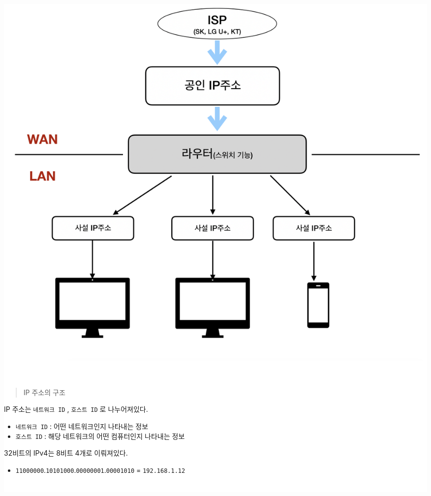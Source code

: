 ![Untitled](img/웹통신의큰흐름/Untitled%201.png)

<br/>

> IP 주소의 구조
> 

IP 주소는 `네트워크 ID` , `호스트 ID` 로 나누어져있다.

- `네트워크 ID` : 어떤 네트워크인지 나타내는 정보
- `호스트 ID` : 해당 네트워크의 어떤 컴퓨터인지 나타내는 정보

32비트의 IPv4는 8비트 4개로 이뤄져있다.

- `11000000`.`10101000`.`00000001`.`00001010` = `192.168.1.12`

<br/>

